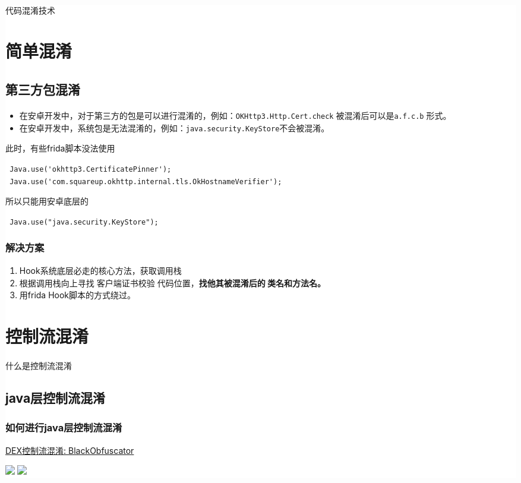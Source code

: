代码混淆技术



# 简单混淆

## 第三方包混淆

- 在安卓开发中，对于第三方的包是可以进行混淆的，例如：`OKHttp3.Http.Cert.check` 被混淆后可以是`a.f.c.b` 形式。
- 在安卓开发中，系统包是无法混淆的，例如：`java.security.KeyStore`不会被混淆。

此时，有些frida脚本没法使用

```
 Java.use('okhttp3.CertificatePinner');  
 Java.use('com.squareup.okhttp.internal.tls.OkHostnameVerifier');
```

所以只能用安卓底层的

```
 Java.use("java.security.KeyStore");
```



### 解决方案

1. Hook系统底层必走的核心方法，获取调用栈
2. 根据调用栈向上寻找 客户端证书校验 代码位置，**找他其被混淆后的 类名和方法名。**
3. 用frida Hook脚本的方式绕过。





# 控制流混淆

什么是控制流混淆





## java层控制流混淆



### 如何进行java层控制流混淆

[DEX控制流混淆: BlackObfuscator](https://github.com/CodingGay/BlackObfuscator)

<img src="assets/1748697728891.png" width="70%">



<img src="assets/1748697806788.png" width="70%">

